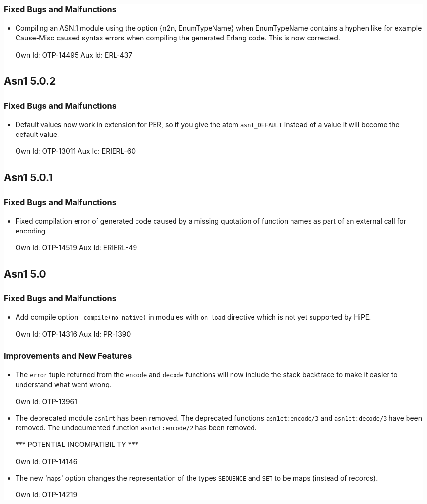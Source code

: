 ### Fixed Bugs and Malfunctions

- Compiling an ASN.1 module using the option \{n2n, EnumTypeName\} when
  EnumTypeName contains a hyphen like for example Cause-Misc caused syntax
  errors when compiling the generated Erlang code. This is now corrected.

  Own Id: OTP-14495 Aux Id: ERL-437

## Asn1 5.0.2

### Fixed Bugs and Malfunctions

- Default values now work in extension for PER, so if you give the atom
  `asn1_DEFAULT` instead of a value it will become the default value.

  Own Id: OTP-13011 Aux Id: ERIERL-60

## Asn1 5.0.1

### Fixed Bugs and Malfunctions

- Fixed compilation error of generated code caused by a missing quotation of
  function names as part of an external call for encoding.

  Own Id: OTP-14519 Aux Id: ERIERL-49

## Asn1 5.0

### Fixed Bugs and Malfunctions

- Add compile option `-compile(no_native)` in modules with `on_load` directive
  which is not yet supported by HiPE.

  Own Id: OTP-14316 Aux Id: PR-1390

### Improvements and New Features

- The `error` tuple returned from the `encode` and `decode` functions will now
  include the stack backtrace to make it easier to understand what went wrong.

  Own Id: OTP-13961

- The deprecated module `asn1rt` has been removed. The deprecated functions
  `asn1ct:encode/3` and `asn1ct:decode/3` have been removed. The undocumented
  function `asn1ct:encode/2` has been removed.

  \*** POTENTIAL INCOMPATIBILITY \***

  Own Id: OTP-14146

- The new '`maps`' option changes the representation of the types `SEQUENCE` and
  `SET` to be maps (instead of records).

  Own Id: OTP-14219
